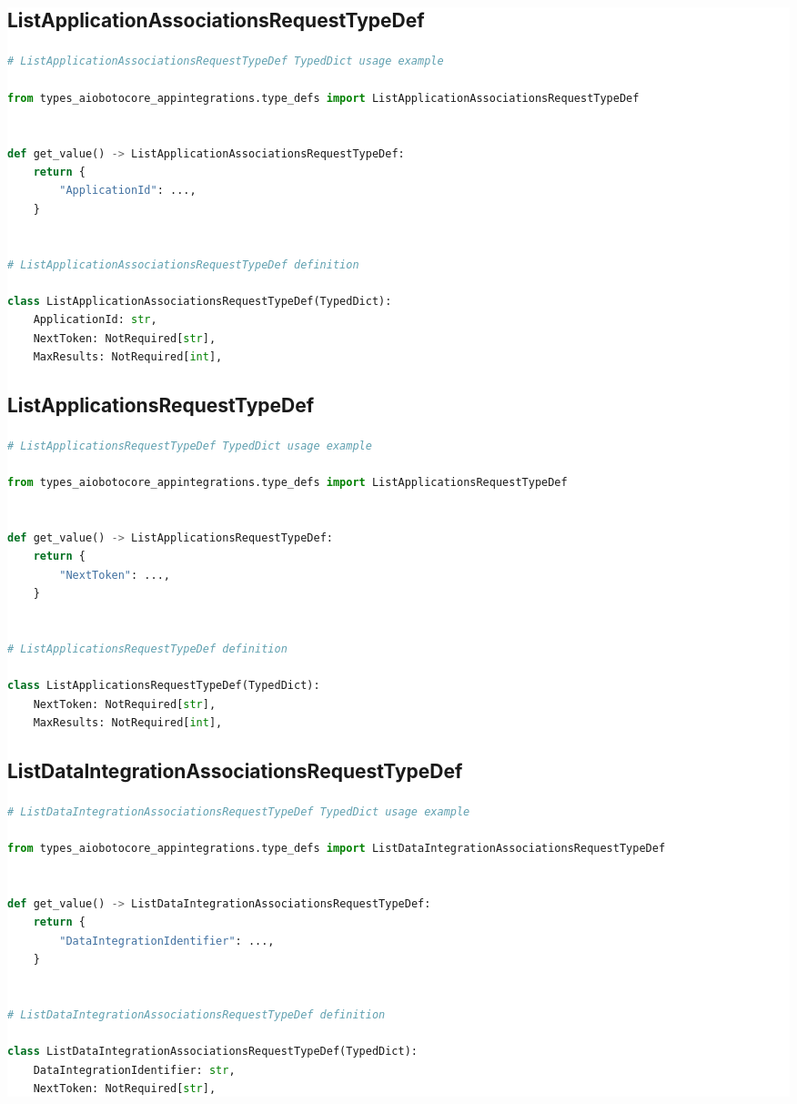 ## ListApplicationAssociationsRequestTypeDef

```python
# ListApplicationAssociationsRequestTypeDef TypedDict usage example

from types_aiobotocore_appintegrations.type_defs import ListApplicationAssociationsRequestTypeDef


def get_value() -> ListApplicationAssociationsRequestTypeDef:
    return {
        "ApplicationId": ...,
    }


# ListApplicationAssociationsRequestTypeDef definition

class ListApplicationAssociationsRequestTypeDef(TypedDict):
    ApplicationId: str,
    NextToken: NotRequired[str],
    MaxResults: NotRequired[int],
```

## ListApplicationsRequestTypeDef

```python
# ListApplicationsRequestTypeDef TypedDict usage example

from types_aiobotocore_appintegrations.type_defs import ListApplicationsRequestTypeDef


def get_value() -> ListApplicationsRequestTypeDef:
    return {
        "NextToken": ...,
    }


# ListApplicationsRequestTypeDef definition

class ListApplicationsRequestTypeDef(TypedDict):
    NextToken: NotRequired[str],
    MaxResults: NotRequired[int],
```

## ListDataIntegrationAssociationsRequestTypeDef

```python
# ListDataIntegrationAssociationsRequestTypeDef TypedDict usage example

from types_aiobotocore_appintegrations.type_defs import ListDataIntegrationAssociationsRequestTypeDef


def get_value() -> ListDataIntegrationAssociationsRequestTypeDef:
    return {
        "DataIntegrationIdentifier": ...,
    }


# ListDataIntegrationAssociationsRequestTypeDef definition

class ListDataIntegrationAssociationsRequestTypeDef(TypedDict):
    DataIntegrationIdentifier: str,
    NextToken: NotRequired[str],
```